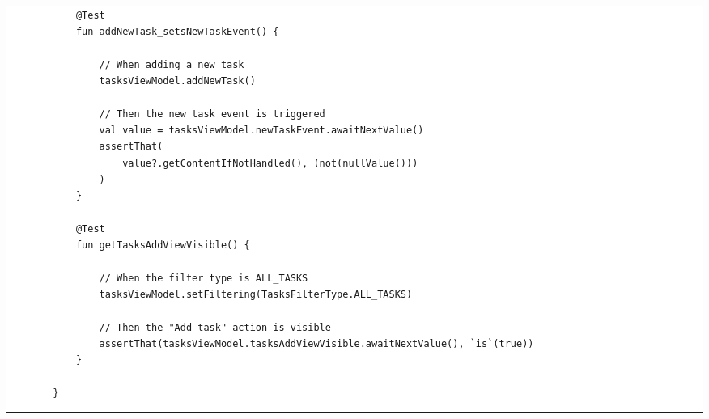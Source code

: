 
                @Test
                fun addNewTask_setsNewTaskEvent() {

                    // When adding a new task
                    tasksViewModel.addNewTask()

                    // Then the new task event is triggered
                    val value = tasksViewModel.newTaskEvent.awaitNextValue()
                    assertThat(
                        value?.getContentIfNotHandled(), (not(nullValue()))
                    )
                }

                @Test
                fun getTasksAddViewVisible() {

                    // When the filter type is ALL_TASKS
                    tasksViewModel.setFiltering(TasksFilterType.ALL_TASKS)

                    // Then the "Add task" action is visible
                    assertThat(tasksViewModel.tasksAddViewVisible.awaitNextValue(), `is`(true))
                }

            }

________________________________________________________________________________


















































